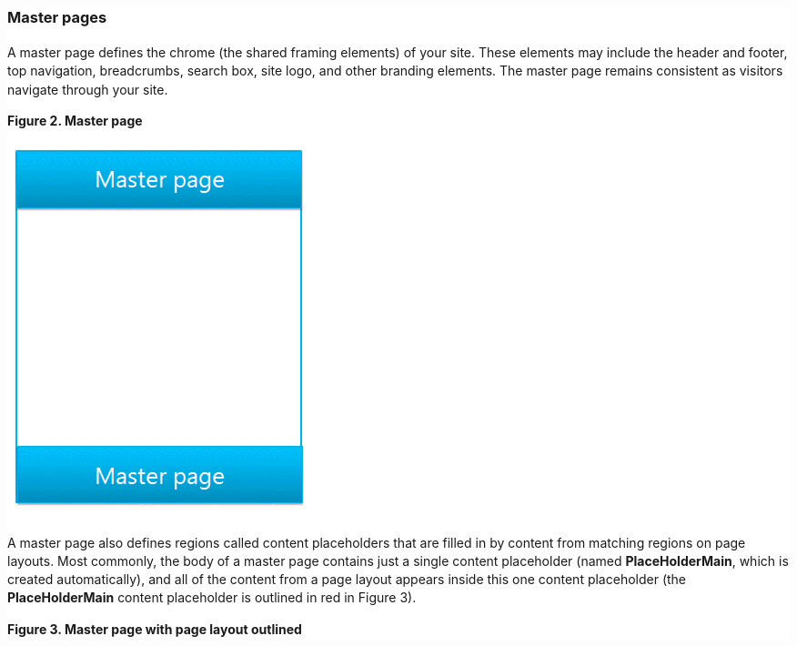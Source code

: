    
    

### Master pages

A master page defines the chrome (the shared framing elements) of your site. These elements may include the header and footer, top navigation, breadcrumbs, search box, site logo, and other branding elements. The master page remains consistent as visitors navigate through your site.
  
    
    

**Figure 2. Master page**

  
    
    

  
    
    
![Master page](../images/102_master_page.gif)
  
    
    
A master page also defines regions called content placeholders that are filled in by content from matching regions on page layouts. Most commonly, the body of a master page contains just a single content placeholder (named **PlaceHolderMain**, which is created automatically), and all of the content from a page layout appears inside this one content placeholder (the **PlaceHolderMain** content placeholder is outlined in red in Figure 3).
  
    
    

**Figure 3. Master page with page layout outlined**

  
    
    

  
    
    